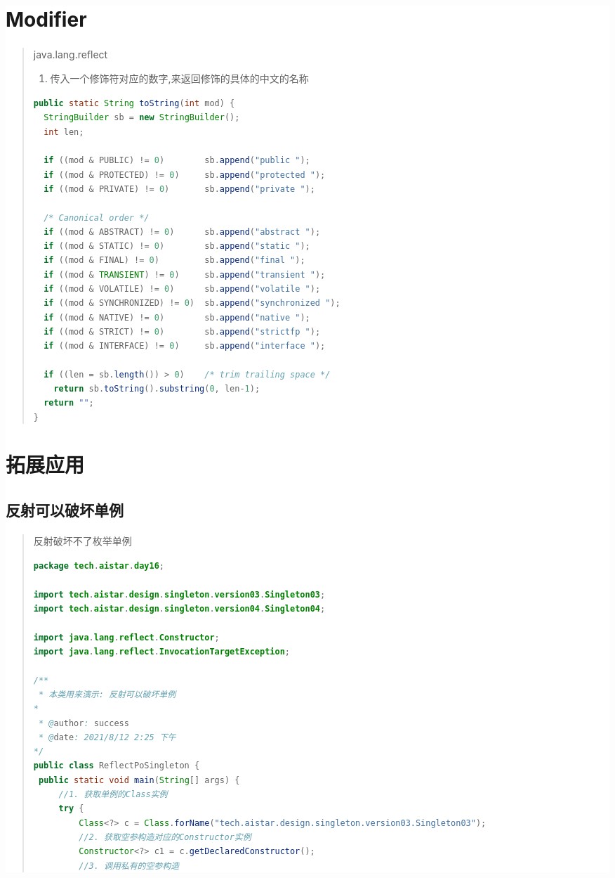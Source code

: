 # Modifier

> java.lang.reflect
>
> 1. 传入一个修饰符对应的数字,来返回修饰的具体的中文的名称
>
> ```java
> public static String toString(int mod) {
>   StringBuilder sb = new StringBuilder();
>   int len;
>       
>   if ((mod & PUBLIC) != 0)        sb.append("public ");
>   if ((mod & PROTECTED) != 0)     sb.append("protected ");
>   if ((mod & PRIVATE) != 0)       sb.append("private ");
>       
>   /* Canonical order */
>   if ((mod & ABSTRACT) != 0)      sb.append("abstract ");
>   if ((mod & STATIC) != 0)        sb.append("static ");
>   if ((mod & FINAL) != 0)         sb.append("final ");
>   if ((mod & TRANSIENT) != 0)     sb.append("transient ");
>   if ((mod & VOLATILE) != 0)      sb.append("volatile ");
>   if ((mod & SYNCHRONIZED) != 0)  sb.append("synchronized ");
>   if ((mod & NATIVE) != 0)        sb.append("native ");
>   if ((mod & STRICT) != 0)        sb.append("strictfp ");
>   if ((mod & INTERFACE) != 0)     sb.append("interface ");
>       
>   if ((len = sb.length()) > 0)    /* trim trailing space */
>     return sb.toString().substring(0, len-1);
>   return "";
> }
> ```

# 拓展应用

## 反射可以破坏单例

> 反射破坏不了枚举单例
>
> ```java
> package tech.aistar.day16;
> 
> import tech.aistar.design.singleton.version03.Singleton03;
> import tech.aistar.design.singleton.version04.Singleton04;
> 
> import java.lang.reflect.Constructor;
> import java.lang.reflect.InvocationTargetException;
> 
> /**
>  * 本类用来演示: 反射可以破坏单例
> *
>  * @author: success
>  * @date: 2021/8/12 2:25 下午
> */
> public class ReflectPoSingleton {
>  public static void main(String[] args) {
>      //1. 获取单例的Class实例
>      try {
>          Class<?> c = Class.forName("tech.aistar.design.singleton.version03.Singleton03");
>          //2. 获取空参构造对应的Constructor实例
>          Constructor<?> c1 = c.getDeclaredConstructor();
>          //3. 调用私有的空参构造